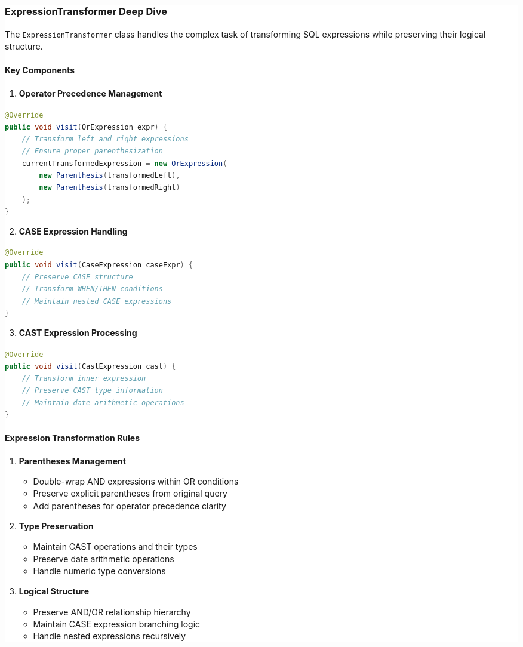 ### ExpressionTransformer Deep Dive

The `ExpressionTransformer` class handles the complex task of transforming SQL expressions while preserving their logical structure.

#### Key Components

1. **Operator Precedence Management**
```java
@Override
public void visit(OrExpression expr) {
	// Transform left and right expressions
	// Ensure proper parenthesization
	currentTransformedExpression = new OrExpression(
		new Parenthesis(transformedLeft),
		new Parenthesis(transformedRight)
	);
}
```

2. **CASE Expression Handling**
```java
@Override
public void visit(CaseExpression caseExpr) {
	// Preserve CASE structure
	// Transform WHEN/THEN conditions
	// Maintain nested CASE expressions
}
```

3. **CAST Expression Processing**
```java
@Override
public void visit(CastExpression cast) {
	// Transform inner expression
	// Preserve CAST type information
	// Maintain date arithmetic operations
}
```

#### Expression Transformation Rules

1. **Parentheses Management**
    - Double-wrap AND expressions within OR conditions
    - Preserve explicit parentheses from original query
    - Add parentheses for operator precedence clarity

2. **Type Preservation**
    - Maintain CAST operations and their types
    - Preserve date arithmetic operations
    - Handle numeric type conversions

3. **Logical Structure**
    - Preserve AND/OR relationship hierarchy
    - Maintain CASE expression branching logic
    - Handle nested expressions recursively
